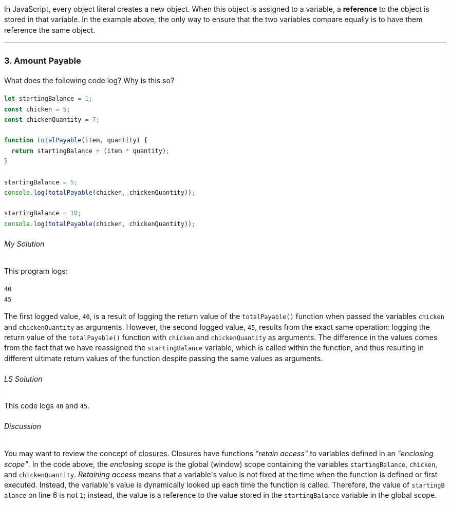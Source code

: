 In JavaScript, every object literal creates a new object. When this object is assigned to a variable, a **reference** to the object is stored in that variable. In the example above, the only way to ensure that the two variables compare equally is to have them reference the same object.

---

### 3. Amount Payable

What does the following code log? Why is this so?

```javascript
let startingBalance = 1;
const chicken = 5;
const chickenQuantity = 7;

function totalPayable(item, quantity) {
  return startingBalance + (item * quantity);
}

startingBalance = 5;
console.log(totalPayable(chicken, chickenQuantity));

startingBalance = 10;
console.log(totalPayable(chicken, chickenQuantity));
```

###### My Solution

This program logs:

```
40
45
```

The first logged value, `40`, is a result of logging the return value of the `totalPayable()` function when passed the variables `chicken` and `chickenQuantity` as arguments. However, the second logged value, `45`, results from the exact same operation: logging the return value of the `totalPayable()` function with `chicken` and `chickenQuantity` as arguments. The difference in the values comes from the fact that we have reassigned the `startingBalance` variable, which is called within the function, and thus resulting in different ultimate return values of the function despite passing the same values as arguments.

###### LS Solution

This code logs `40` and `45`.  

###### Discussion

You may want to review the concept of [closures](https://launchschool.com/lessons/511a561c/assignments/a480ef58). Closures have functions *"retain access"* to variables defined in an *"enclosing scope"*. In the code above, the *enclosing scope* is the global (window) scope containing the variables `startingBalance`, `chicken`, and `chickenQuantity`. *Retaining access* means that a variable's value is not fixed at the time when the function is defined or first executed. Instead, the variable's value is dynamically looked up each time the function is called. Therefore, the value of `startingBalance` on line 6 is not `1`; instead, the value is a reference to the value stored in the `startingBalance` variable in the global scope.  
